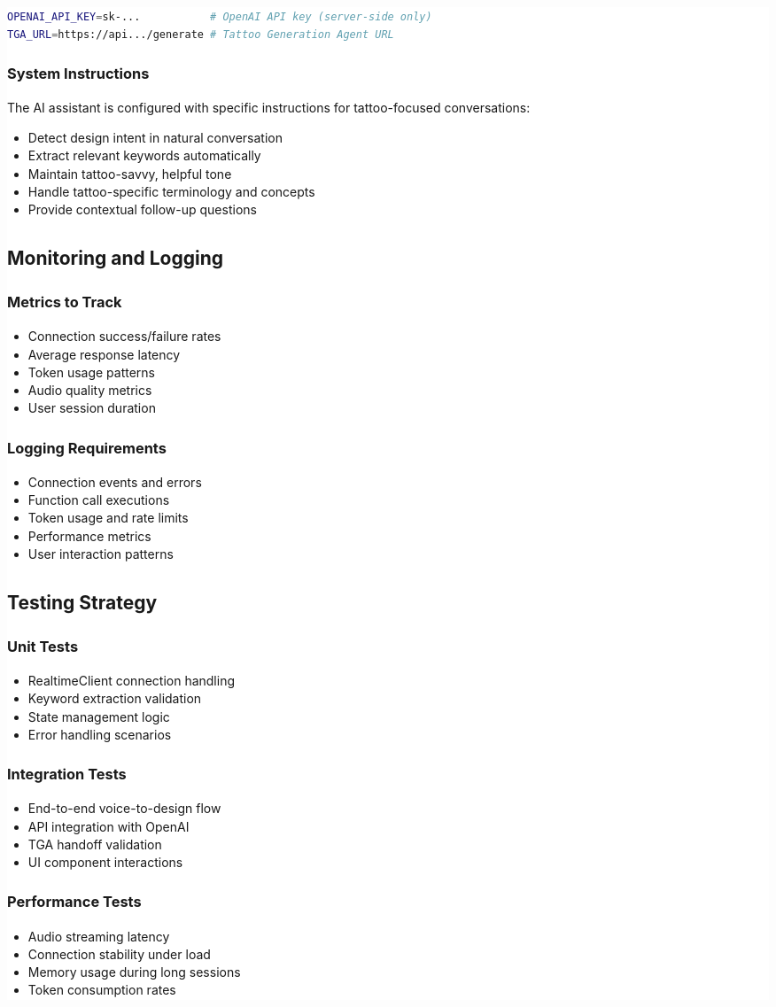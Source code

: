```bash
OPENAI_API_KEY=sk-...           # OpenAI API key (server-side only)
TGA_URL=https://api.../generate # Tattoo Generation Agent URL
```

### System Instructions

The AI assistant is configured with specific instructions for tattoo-focused conversations:

- Detect design intent in natural conversation
- Extract relevant keywords automatically
- Maintain tattoo-savvy, helpful tone
- Handle tattoo-specific terminology and concepts
- Provide contextual follow-up questions

## Monitoring and Logging

### Metrics to Track

- Connection success/failure rates
- Average response latency
- Token usage patterns
- Audio quality metrics
- User session duration

### Logging Requirements

- Connection events and errors
- Function call executions
- Token usage and rate limits
- Performance metrics
- User interaction patterns

## Testing Strategy

### Unit Tests

- RealtimeClient connection handling
- Keyword extraction validation
- State management logic
- Error handling scenarios

### Integration Tests

- End-to-end voice-to-design flow
- API integration with OpenAI
- TGA handoff validation
- UI component interactions

### Performance Tests

- Audio streaming latency
- Connection stability under load
- Memory usage during long sessions
- Token consumption rates

